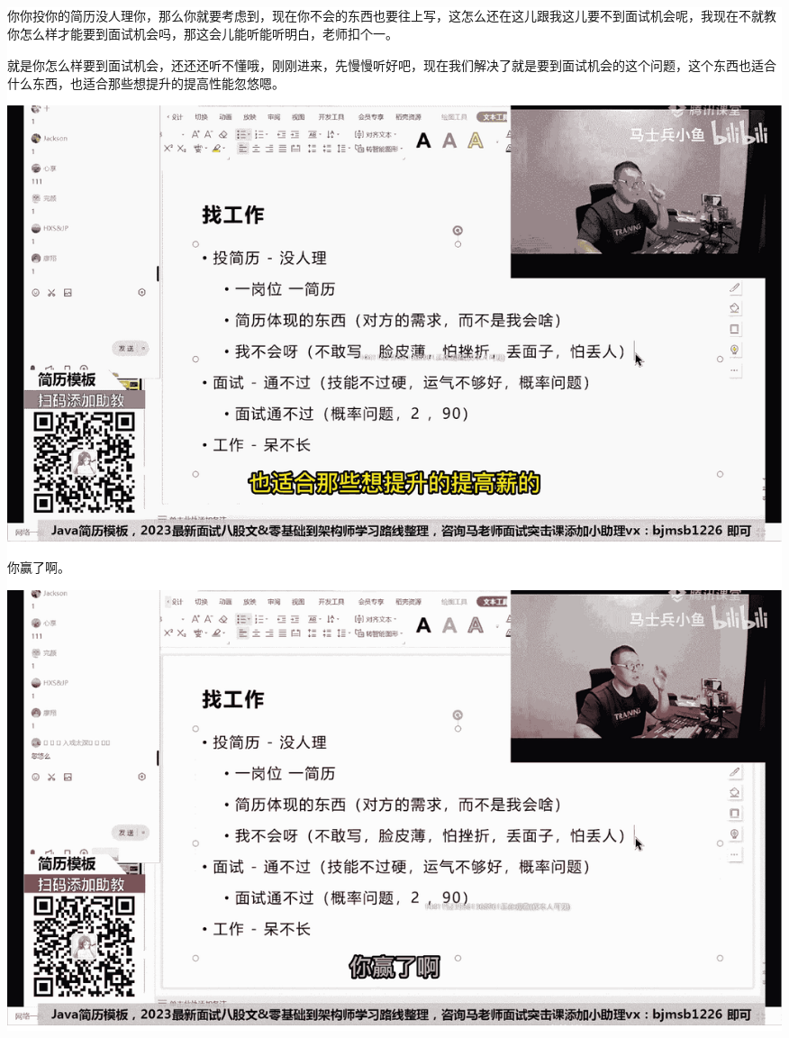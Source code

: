 你你投你的简历没人理你，那么你就要考虑到，现在你不会的东西也要往上写，这怎么还在这儿跟我这儿要不到面试机会呢，我现在不就教你怎么样才能要到面试机会吗，那这会儿能听能听明白，老师扣个一。

就是你怎么样要到面试机会，还还还听不懂哦，刚刚进来，先慢慢听好吧，现在我们解决了就是要到面试机会的这个问题，这个东西也适合什么东西，也适合那些想提升的提高性能忽悠嗯。



![](img/07165f7e2856fc8488065b5c82dd5d7a_146.png)

你赢了啊。

![](img/07165f7e2856fc8488065b5c82dd5d7a_148.png)
